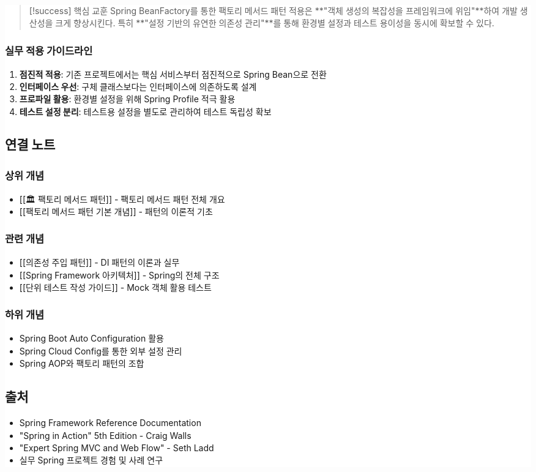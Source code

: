 >[!success] 핵심 교훈
>Spring BeanFactory를 통한 팩토리 메서드 패턴 적용은 **"객체 생성의 복잡성을 프레임워크에 위임"**하여 개발 생산성을 크게 향상시킨다. 특히 **"설정 기반의 유연한 의존성 관리"**를 통해 환경별 설정과 테스트 용이성을 동시에 확보할 수 있다.

### 실무 적용 가이드라인

1. **점진적 적용**: 기존 프로젝트에서는 핵심 서비스부터 점진적으로 Spring Bean으로 전환
2. **인터페이스 우선**: 구체 클래스보다는 인터페이스에 의존하도록 설계
3. **프로파일 활용**: 환경별 설정을 위해 Spring Profile 적극 활용
4. **테스트 설정 분리**: 테스트용 설정을 별도로 관리하여 테스트 독립성 확보

## 연결 노트

### 상위 개념
- [[🏛️ 팩토리 메서드 패턴]] - 팩토리 메서드 패턴 전체 개요
- [[팩토리 메서드 패턴 기본 개념]] - 패턴의 이론적 기초

### 관련 개념
- [[의존성 주입 패턴]] - DI 패턴의 이론과 실무
- [[Spring Framework 아키텍처]] - Spring의 전체 구조
- [[단위 테스트 작성 가이드]] - Mock 객체 활용 테스트

### 하위 개념
- Spring Boot Auto Configuration 활용
- Spring Cloud Config를 통한 외부 설정 관리
- Spring AOP와 팩토리 패턴의 조합

## 출처

- Spring Framework Reference Documentation
- "Spring in Action" 5th Edition - Craig Walls
- "Expert Spring MVC and Web Flow" - Seth Ladd
- 실무 Spring 프로젝트 경험 및 사례 연구 